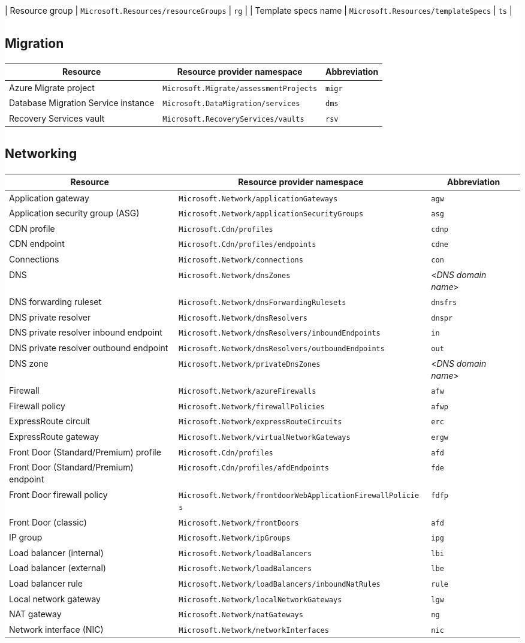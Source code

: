 | Resource group | `Microsoft.Resources/resourceGroups` | `rg` |
| Template specs name | `Microsoft.Resources/templateSpecs` | `ts` |

## Migration

| Resource | Resource provider namespace | Abbreviation |
|--|--|--|
| Azure Migrate project | `Microsoft.Migrate/assessmentProjects` | `migr` |
| Database Migration Service instance | `Microsoft.DataMigration/services` | `dms` |
| Recovery Services vault | `Microsoft.RecoveryServices/vaults` | `rsv` |

## Networking

| Resource | Resource provider namespace | Abbreviation |
|--|--|--|
| Application gateway | `Microsoft.Network/applicationGateways` | `agw` |
| Application security group (ASG) | `Microsoft.Network/applicationSecurityGroups` | `asg` |
| CDN profile | `Microsoft.Cdn/profiles` | `cdnp` |
| CDN endpoint | `Microsoft.Cdn/profiles/endpoints` | `cdne` |
| Connections | `Microsoft.Network/connections`| `con` |
| DNS | `Microsoft.Network/dnsZones` | \<*DNS domain name*> |
| DNS forwarding ruleset | `Microsoft.Network/dnsForwardingRulesets` | `dnsfrs` |
| DNS private resolver | `Microsoft.Network/dnsResolvers` | `dnspr` |
| DNS private resolver inbound endpoint | `Microsoft.Network/dnsResolvers/inboundEndpoints` | `in` |
| DNS private resolver outbound endpoint | `Microsoft.Network/dnsResolvers/outboundEndpoints` | `out` |
| DNS zone | `Microsoft.Network/privateDnsZones` | \<*DNS domain name*> |
| Firewall | `Microsoft.Network/azureFirewalls` | `afw` |
| Firewall policy | `Microsoft.Network/firewallPolicies` | `afwp` |
| ExpressRoute circuit | `Microsoft.Network/expressRouteCircuits` | `erc` |
| ExpressRoute gateway | `Microsoft.Network/virtualNetworkGateways` | `ergw` |
| Front Door (Standard/Premium) profile | `Microsoft.Cdn/profiles` | `afd` |
| Front Door (Standard/Premium) endpoint | `Microsoft.Cdn/profiles/afdEndpoints` | `fde` |
| Front Door firewall policy | `Microsoft.Network/frontdoorWebApplicationFirewallPolicies` | `fdfp`|
| Front Door (classic) | `Microsoft.Network/frontDoors` | `afd` |
| IP group | `Microsoft.Network/ipGroups` | `ipg` |
| Load balancer (internal) | `Microsoft.Network/loadBalancers` | `lbi`|
| Load balancer (external) | `Microsoft.Network/loadBalancers` | `lbe`|
| Load balancer rule | `Microsoft.Network/loadBalancers/inboundNatRules` | `rule`|
| Local network gateway | `Microsoft.Network/localNetworkGateways` | `lgw` |
| NAT gateway | `Microsoft.Network/natGateways` | `ng` |
| Network interface (NIC) | `Microsoft.Network/networkInterfaces` | `nic`|